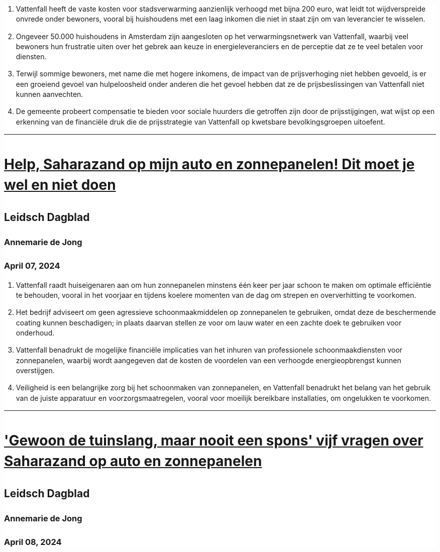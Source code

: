 1. Vattenfall heeft de vaste kosten voor stadsverwarming aanzienlijk verhoogd met bijna 200 euro, wat leidt tot wijdverspreide onvrede onder bewoners, vooral bij huishoudens met een laag inkomen die niet in staat zijn om van leverancier te wisselen.

2. Ongeveer 50.000 huishoudens in Amsterdam zijn aangesloten op het verwarmingsnetwerk van Vattenfall, waarbij veel bewoners hun frustratie uiten over het gebrek aan keuze in energieleveranciers en de perceptie dat ze te veel betalen voor diensten.

3. Terwijl sommige bewoners, met name die met hogere inkomens, de impact van de prijsverhoging niet hebben gevoeld, is er een groeiend gevoel van hulpeloosheid onder anderen die het gevoel hebben dat ze de prijsbeslissingen van Vattenfall niet kunnen aanvechten.

4. De gemeente probeert compensatie te bieden voor sociale huurders die getroffen zijn door de prijsstijgingen, wat wijst op een erkenning van de financiële druk die de prijsstrategie van Vattenfall op kwetsbare bevolkingsgroepen uitoefent.

---

# [Help, Saharazand op mijn auto en zonnepanelen! Dit moet je wel en niet doen](https://advance.lexis.com/api/document?collection=news&id=urn:contentItem:6BRH-W4J1-DY4K-S022-00000-00&context=1519360)
## Leidsch Dagblad
### Annemarie de Jong
### April 07, 2024

1. Vattenfall raadt huiseigenaren aan om hun zonnepanelen minstens één keer per jaar schoon te maken om optimale efficiëntie te behouden, vooral in het voorjaar en tijdens koelere momenten van de dag om strepen en oververhitting te voorkomen.

2. Het bedrijf adviseert om geen agressieve schoonmaakmiddelen op zonnepanelen te gebruiken, omdat deze de beschermende coating kunnen beschadigen; in plaats daarvan stellen ze voor om lauw water en een zachte doek te gebruiken voor onderhoud.

3. Vattenfall benadrukt de mogelijke financiële implicaties van het inhuren van professionele schoonmaakdiensten voor zonnepanelen, waarbij wordt aangegeven dat de kosten de voordelen van een verhoogde energieopbrengst kunnen overstijgen.

4. Veiligheid is een belangrijke zorg bij het schoonmaken van zonnepanelen, en Vattenfall benadrukt het belang van het gebruik van de juiste apparatuur en voorzorgsmaatregelen, vooral voor moeilijk bereikbare installaties, om ongelukken te voorkomen.

---

# ['Gewoon de tuinslang, maar nooit een spons' vijf vragen over Saharazand op auto en zonnepanelen](https://advance.lexis.com/api/document?collection=news&id=urn:contentItem:6BRP-3M81-DY4D-Y0GK-00000-00&context=1519360)
## Leidsch Dagblad
### Annemarie de Jong
### April 08, 2024
